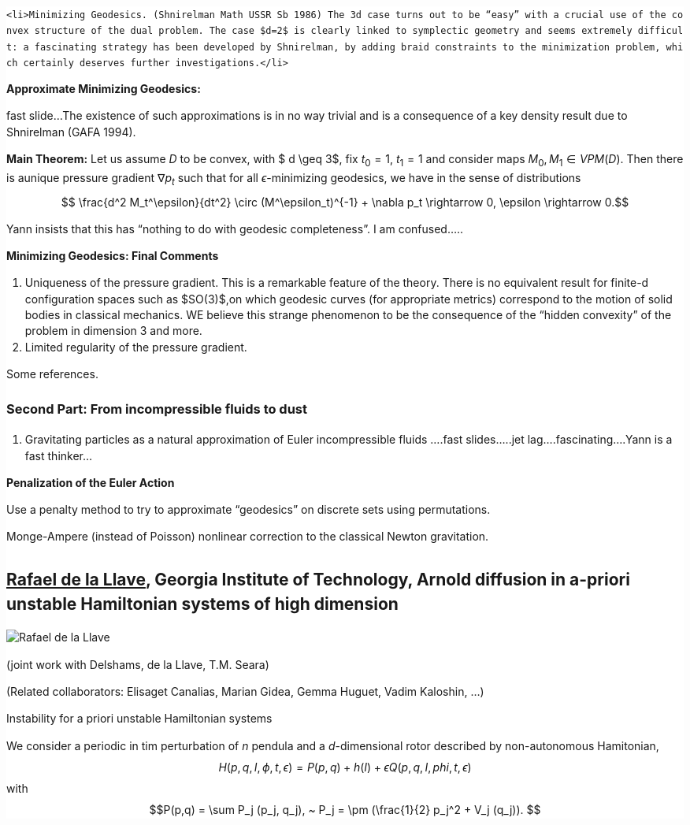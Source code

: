 	<li>Minimizing Geodesics. (Shnirelman Math USSR Sb 1986) The 3d case turns out to be “easy” with a crucial use of the convex structure of the dual problem. The case $d=2$ is clearly linked to symplectic geometry and seems extremely difficult: a fascinating strategy has been developed by Shnirelman, by adding braid constraints to the minimization problem, which certainly deserves further investigations.</li>
</ol>
<strong>Approximate Minimizing Geodesics:</strong>

fast slide…The existence of such approximations is in no way trivial and is a consequence of a key density result due to Shnirelman (GAFA 1994).

<strong>Main Theorem:</strong> Let us assume $D$ to be convex, with $ d \geq 3$, fix $t_0 = 1, ~ t_1 = 1$ and consider maps $M_0, M_1 \in VPM (D)$. Then there is aunique pressure gradient $\nabla p_t$ such that for all $\epsilon$-minimizing geodesics, we have in the sense of distributions
$$ \frac{d^2 M_t^\epsilon}{dt^2} \circ (M^\epsilon_t)^{-1} + \nabla p_t \rightarrow 0, \epsilon \rightarrow 0.$$

Yann insists that this has “nothing to do with geodesic completeness”. I am confused…..

<strong>Minimizing Geodesics: Final Comments</strong>
<ol>
	<li>Uniqueness of the pressure gradient. This is a remarkable feature of the theory. There is no equivalent result for finite-d configuration spaces such as $SO(3)$,on which geodesic curves (for appropriate metrics) correspond to the motion of solid bodies in classical mechanics. WE believe this strange phenomenon to be the consequence of the “hidden convexity” of the problem in dimension 3 and more.</li>
	<li>Limited regularity of the pressure gradient.</li>
</ol>
Some references.
<h3 id="secondpart:fromincompressiblefluidstodust">Second Part: From incompressible fluids to dust</h3>
<ol>
	<li>Gravitating particles as a natural approximation of Euler incompressible fluids
….fast slides…..jet lag….fascinating….Yann is a fast thinker…</li>
</ol>
<strong>Penalization of the Euler Action</strong>

Use a penalty method to try to approximate “geodesics” on discrete sets using permutations.

Monge-Ampere (instead of Poisson) nonlinear correction to the classical Newton gravitation.
<h2 id="rafaeldelallavehttp:www.math.gatech.eduusersrll6georgiainstituteoftechnologyarnolddiffusionina-prioriunstablehamiltoniansystemsofhighdimension"><a href="http://www.math.gatech.edu/users/rll6">Rafael de la Llave</a>, Georgia Institute of Technology, Arnold diffusion in a-priori unstable Hamiltonian systems of high dimension</h2>
<img src="http://www.mittag-leffler.se/pictures/presentations/0910s/llave-10s.jpg" alt="Rafael de la Llave" />

(joint work with Delshams, de la Llave, T.M. Seara)

(Related collaborators: Elisaget Canalias, Marian Gidea, Gemma Huguet, Vadim Kaloshin, …)

Instability for a priori unstable Hamiltonian systems

We consider a periodic in tim perturbation of $n$ pendula and a $d$-dimensional rotor described by non-autonomous Hamitonian,
$$
H(p,q, I, \phi, t , \epsilon) = P(p,q) + h(I) + \epsilon Q (p,q, I, phi, t, \epsilon)
$$
with $$P(p,q) = \sum P_j (p_j, q_j), ~ P_j = \pm (\frac{1}{2} p_j^2 + V_j (q_j)).
$$
